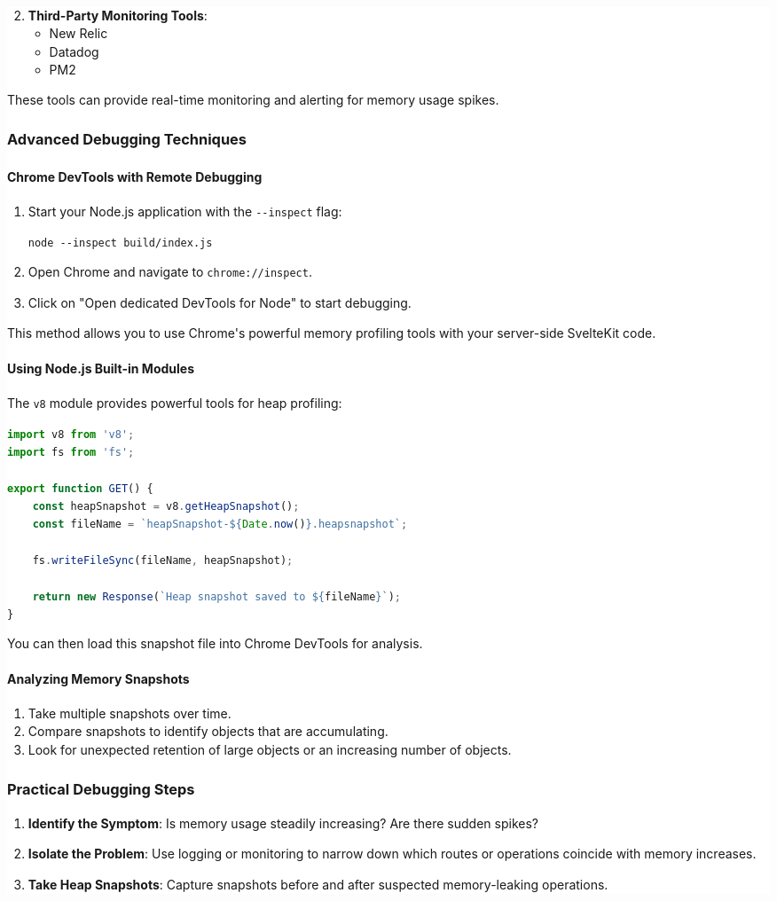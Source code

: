 2. **Third-Party Monitoring Tools**:
   - New Relic
   - Datadog
   - PM2

These tools can provide real-time monitoring and alerting for memory usage spikes.

### Advanced Debugging Techniques

#### Chrome DevTools with Remote Debugging

1. Start your Node.js application with the `--inspect` flag:
   ```
   node --inspect build/index.js
   ```

2. Open Chrome and navigate to `chrome://inspect`.

3. Click on "Open dedicated DevTools for Node" to start debugging.

This method allows you to use Chrome's powerful memory profiling tools with your server-side SvelteKit code.

#### Using Node.js Built-in Modules

The `v8` module provides powerful tools for heap profiling:

```javascript
import v8 from 'v8';
import fs from 'fs';

export function GET() {
    const heapSnapshot = v8.getHeapSnapshot();
    const fileName = `heapSnapshot-${Date.now()}.heapsnapshot`;
    
    fs.writeFileSync(fileName, heapSnapshot);
    
    return new Response(`Heap snapshot saved to ${fileName}`);
}
```

You can then load this snapshot file into Chrome DevTools for analysis.

#### Analyzing Memory Snapshots

1. Take multiple snapshots over time.
2. Compare snapshots to identify objects that are accumulating.
3. Look for unexpected retention of large objects or an increasing number of objects.

### Practical Debugging Steps

1. **Identify the Symptom**: Is memory usage steadily increasing? Are there sudden spikes?

2. **Isolate the Problem**: Use logging or monitoring to narrow down which routes or operations coincide with memory increases.

3. **Take Heap Snapshots**: Capture snapshots before and after suspected memory-leaking operations.
